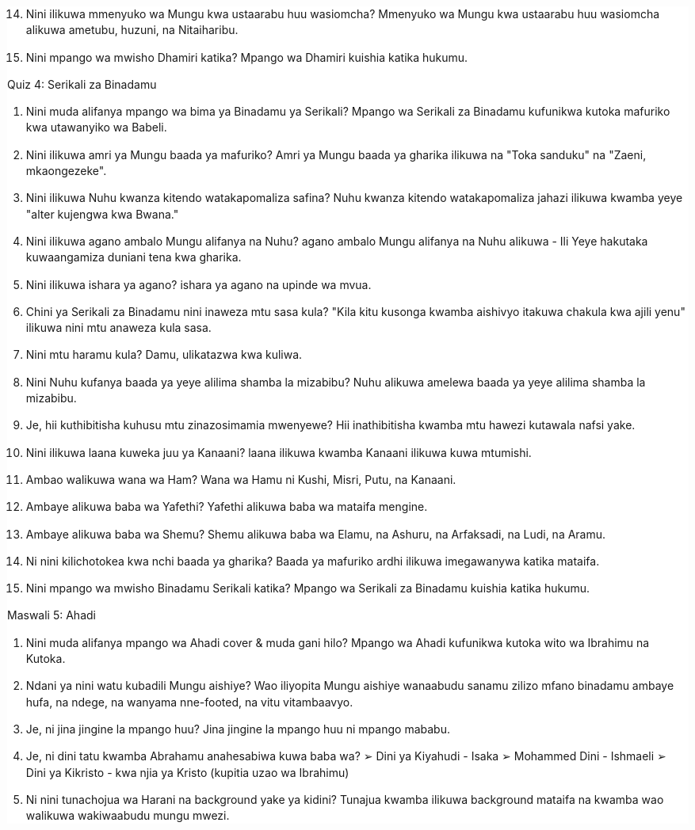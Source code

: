 14. Nini ilikuwa mmenyuko wa Mungu kwa ustaarabu huu wasiomcha?
Mmenyuko wa Mungu kwa ustaarabu huu wasiomcha alikuwa ametubu, huzuni, na Nitaiharibu.

15. Nini mpango wa mwisho Dhamiri katika?
Mpango wa Dhamiri kuishia katika hukumu.

Quiz 4: Serikali za Binadamu

1. Nini muda alifanya mpango wa bima ya Binadamu ya Serikali?
Mpango wa Serikali za Binadamu kufunikwa kutoka mafuriko kwa utawanyiko wa Babeli.
2. Nini ilikuwa amri ya Mungu baada ya mafuriko?
Amri ya Mungu baada ya gharika ilikuwa na "Toka sanduku" na "Zaeni, mkaongezeke".
3. Nini ilikuwa Nuhu kwanza kitendo watakapomaliza safina?
Nuhu kwanza kitendo watakapomaliza jahazi ilikuwa kwamba yeye "alter kujengwa kwa Bwana."

4. Nini ilikuwa agano ambalo Mungu alifanya na Nuhu?
agano ambalo Mungu alifanya na Nuhu alikuwa - Ili Yeye hakutaka kuwaangamiza duniani tena kwa gharika.
5. Nini ilikuwa ishara ya agano?
ishara ya agano na upinde wa mvua.

6. Chini ya Serikali za Binadamu nini inaweza mtu sasa kula?
"Kila kitu kusonga kwamba aishivyo itakuwa chakula kwa ajili yenu" ilikuwa nini mtu anaweza kula sasa.

7. Nini mtu haramu kula?
Damu, ulikatazwa kwa kuliwa.

8. Nini Nuhu kufanya baada ya yeye alilima shamba la mizabibu?
Nuhu alikuwa amelewa baada ya yeye alilima shamba la mizabibu.

9. Je, hii kuthibitisha kuhusu mtu zinazosimamia mwenyewe?
Hii inathibitisha kwamba mtu hawezi kutawala nafsi yake.

10. Nini ilikuwa laana kuweka juu ya Kanaani?
laana ilikuwa kwamba Kanaani ilikuwa kuwa mtumishi.

11. Ambao walikuwa wana wa Ham?
Wana wa Hamu ni Kushi, Misri, Putu, na Kanaani.

12. Ambaye alikuwa baba wa Yafethi?
Yafethi alikuwa baba wa mataifa mengine.

13. Ambaye alikuwa baba wa Shemu?
Shemu alikuwa baba wa Elamu, na Ashuru, na Arfaksadi, na Ludi, na Aramu.

14. Ni nini kilichotokea kwa nchi baada ya gharika?
Baada ya mafuriko ardhi ilikuwa imegawanywa katika mataifa.

15. Nini mpango wa mwisho Binadamu Serikali katika?
Mpango wa Serikali za Binadamu kuishia katika hukumu.

Maswali 5: Ahadi

1. Nini muda alifanya mpango wa Ahadi cover & muda gani hilo?
Mpango wa Ahadi kufunikwa kutoka wito wa Ibrahimu na Kutoka.

2. Ndani ya nini watu kubadili Mungu aishiye?
Wao iliyopita Mungu aishiye wanaabudu sanamu zilizo mfano binadamu ambaye hufa, na ndege, na wanyama nne-footed, na vitu vitambaavyo.
3. Je, ni jina jingine la mpango huu?
Jina jingine la mpango huu ni mpango mababu.
4. Je, ni dini tatu kwamba Abrahamu anahesabiwa kuwa baba wa?
➢ Dini ya Kiyahudi - Isaka
➢ Mohammed Dini - Ishmaeli
➢ Dini ya Kikristo - kwa njia ya Kristo (kupitia uzao wa Ibrahimu)
5. Ni nini tunachojua wa Harani na background yake ya kidini?
Tunajua kwamba ilikuwa background mataifa na kwamba wao walikuwa wakiwaabudu mungu mwezi.
